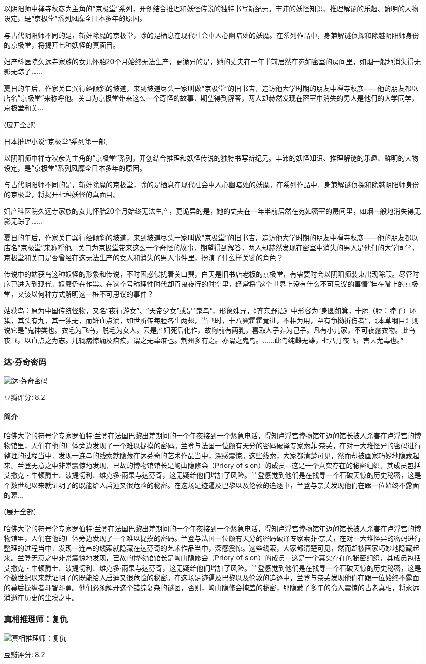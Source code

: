 以阴阳师中禅寺秋彦为主角的“京极堂”系列，开创结合推理和妖怪传说的独特书写新纪元。丰沛的妖怪知识、推理解谜的乐趣、鲜明的人物设定，是“京极堂”系列风靡全日本多年的原因。

与古代阴阳师不同的是，斩奸除魔的京极堂，除的是栖息在现代社会中人心幽暗处的妖魔。在系列作品中，身兼解谜侦探和除魅阴阳师身份的京极堂，将揭开七种妖怪的真面目。

妇产科医院久远寺家族的女儿怀胎20个月始终无法生产，更诡异的是，她的丈夫在一年半前居然在宛如密室的房间里，如烟一般地消失得无影无踪了……

夏日的午后，作家关口巽行经倾斜的坡道，来到坡道尽头一家叫做“京极堂”的旧书店，造访他大学时期的朋友中禅寺秋彦——他的朋友都以店名“京极堂”来称呼他。关口为京极堂带来这么一个奇怪的故事，期望得到解答，两人却赫然发现在密室中消失的男人是他们的大学同学，京极堂和关...

(展开全部)

日本推理小说“京极堂”系列第一部。

以阴阳师中禅寺秋彦为主角的“京极堂”系列，开创结合推理和妖怪传说的独特书写新纪元。丰沛的妖怪知识、推理解谜的乐趣、鲜明的人物设定，是“京极堂”系列风靡全日本多年的原因。

与古代阴阳师不同的是，斩奸除魔的京极堂，除的是栖息在现代社会中人心幽暗处的妖魔。在系列作品中，身兼解谜侦探和除魅阴阳师身份的京极堂，将揭开七种妖怪的真面目。

妇产科医院久远寺家族的女儿怀胎20个月始终无法生产，更诡异的是，她的丈夫在一年半前居然在宛如密室的房间里，如烟一般地消失得无影无踪了……

夏日的午后，作家关口巽行经倾斜的坡道，来到坡道尽头一家叫做“京极堂”的旧书店，造访他大学时期的朋友中禅寺秋彦——他的朋友都以店名“京极堂”来称呼他。关口为京极堂带来这么一个奇怪的故事，期望得到解答，两人却赫然发现在密室中消失的男人是他们的大学同学，京极堂和关口是否曾经在这无法生产的女人和消失的男人事件里，扮演了什么样关键的角色？

传说中的姑获鸟这种妖怪的形象和传说，不时困惑侵扰着关口巽，白天是旧书店老板的京极堂，有需要时会以阴阳师装束出现除祆。尽管时序已进入到现代，妖魔仍在作祟。在这个号称理性时代却百鬼夜行的时空里，经常将“这个世界上没有什么不可思议的事情”挂在嘴上的京极堂，又该以何种方式解明这一桩不可思议的事件？

姑获鸟：原为中国传统怪物，又名“夜行游女”、“天帝少女”或是“鬼鸟”，形象殊异，《齐东野语》中形容为“身圆如箕，十脰（脰：脖子）环簇，其头有九，其一独无，而鲜血点滴，如世所传每脰各生两翅，当飞时，十八翼霍霍竟进，不相为用，至有争拗折伤者”，《本草纲目》则说它是“鬼神类也。衣毛为飞鸟，脱毛为女人。云是产妇死后化作，故胸前有两乳，喜取人子养为己子。凡有小儿家，不可夜露衣物。此鸟夜飞，以血点之为志。儿辄病惊痫及疳疾，谓之无辜疳也。荆州多有之。亦谓之鬼鸟。……此鸟纯雌无雄，七八月夜飞，害人尤毒也。”



### 达·芬奇密码

![达·芬奇密码](https://img3.doubanio.com/view/subject/l/public/s1513425.jpg)

豆瓣评分: 8.2

#### 简介

哈佛大学的符号学专家罗伯特·兰登在法国巴黎出差期间的一个午夜接到一个紧急电话，得知卢浮宫博物馆年迈的馆长被人杀害在卢浮宫的博物馆里，人们在他的尸体旁边发现了一个难以捉摸的密码。兰登与法国一位颇有天分的密码破译专家索菲·奈芙，在对一大堆怪异的密码进行整理的过程当中，发现一连串的线索就隐藏在达芬奇的艺术作品当中，深感震惊。这些线索，大家都清楚可见，然而却被画家巧妙地隐藏起来。兰登无意之中非常震惊地发现，已故的博物馆馆长是峋山隐修会（Priory of sion）的成员--这是一个真实存在的秘密组织，其成员包括艾撒克・牛顿爵士、波提切利、维克多·雨果与达芬奇，这无疑给他们增加了风险。兰登感觉到他们是在找寻一个石破天惊的历史秘密，这是个数世纪以来就证明了的既能给人启迪又很危险的秘密。在这场足迹遍及巴黎以及伦敦的追逐中，兰登与奈芙发现他们在跟一位始终不露面的幕...

(展开全部)

哈佛大学的符号学专家罗伯特·兰登在法国巴黎出差期间的一个午夜接到一个紧急电话，得知卢浮宫博物馆年迈的馆长被人杀害在卢浮宫的博物馆里，人们在他的尸体旁边发现了一个难以捉摸的密码。兰登与法国一位颇有天分的密码破译专家索菲·奈芙，在对一大堆怪异的密码进行整理的过程当中，发现一连串的线索就隐藏在达芬奇的艺术作品当中，深感震惊。这些线索，大家都清楚可见，然而却被画家巧妙地隐藏起来。兰登无意之中非常震惊地发现，已故的博物馆馆长是峋山隐修会（Priory of sion）的成员--这是一个真实存在的秘密组织，其成员包括艾撒克・牛顿爵士、波提切利、维克多·雨果与达芬奇，这无疑给他们增加了风险。兰登感觉到他们是在找寻一个石破天惊的历史秘密，这是个数世纪以来就证明了的既能给人启迪又很危险的秘密。在这场足迹遍及巴黎以及伦敦的追逐中，兰登与奈芙发现他们在跟一位始终不露面的幕后操纵者斗智斗勇。他们必须解开这个错综复杂的谜团，否则，峋山隐修会掩盖的秘密，那隐藏了多年的令人震惊的古老真相，将永远消逝在历史的尘埃之中。



### 真相推理师：复仇

![真相推理师：复仇](https://img1.doubanio.com/view/subject/l/public/s29499288.jpg)

豆瓣评分: 8.2
